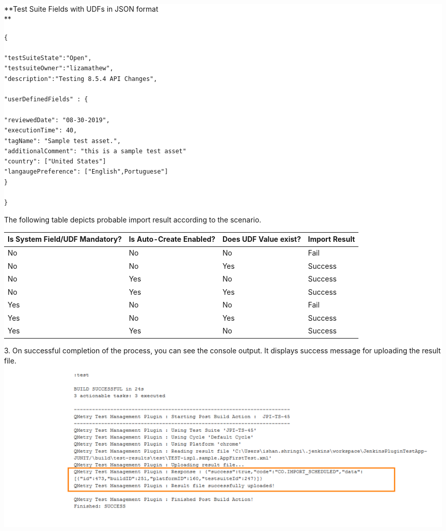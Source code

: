 ``` syntaxhighlighter-pre
```

**Test Suite Fields with UDFs in JSON format  
**

  

``` syntaxhighlighter-pre
{

"testSuiteState":"Open",
"testsuiteOwner":"lizamathew",
"description":"Testing 8.5.4 API Changes",

"userDefinedFields" : {

"reviewedDate": "08-30-2019",
"executionTime": 40,
"tagName": "Sample test asset.",
"additionalComment": "this is a sample test asset"
"country": ["United States"]
"langaugePreference": ["English",Portuguese"]
}

}
```

  

The following table depicts probable import result according to the
scenario.

| **Is System Field/UDF Mandatory?** | **Is Auto-Create Enabled?** | **Does UDF Value exist?** | **Import Result** |
|:-----------------------------------|:----------------------------|:--------------------------|:------------------|
| No                                 | No                          | No                        | Fail              |
| No                                 | No                          | Yes                       | Success           |
| No                                 | Yes                         | No                        | Success           |
| No                                 | Yes                         | Yes                       | Success           |
| Yes                                | No                          | No                        | Fail              |
| Yes                                | No                          | Yes                       | Success           |
| Yes                                | Yes                         | No                        | Success           |

  

3\. On successful completion of the process, you can see the console
output. It displays success message for uploading the result file.

![](docs/images/jenkins-plugin-web-console-output.png)

